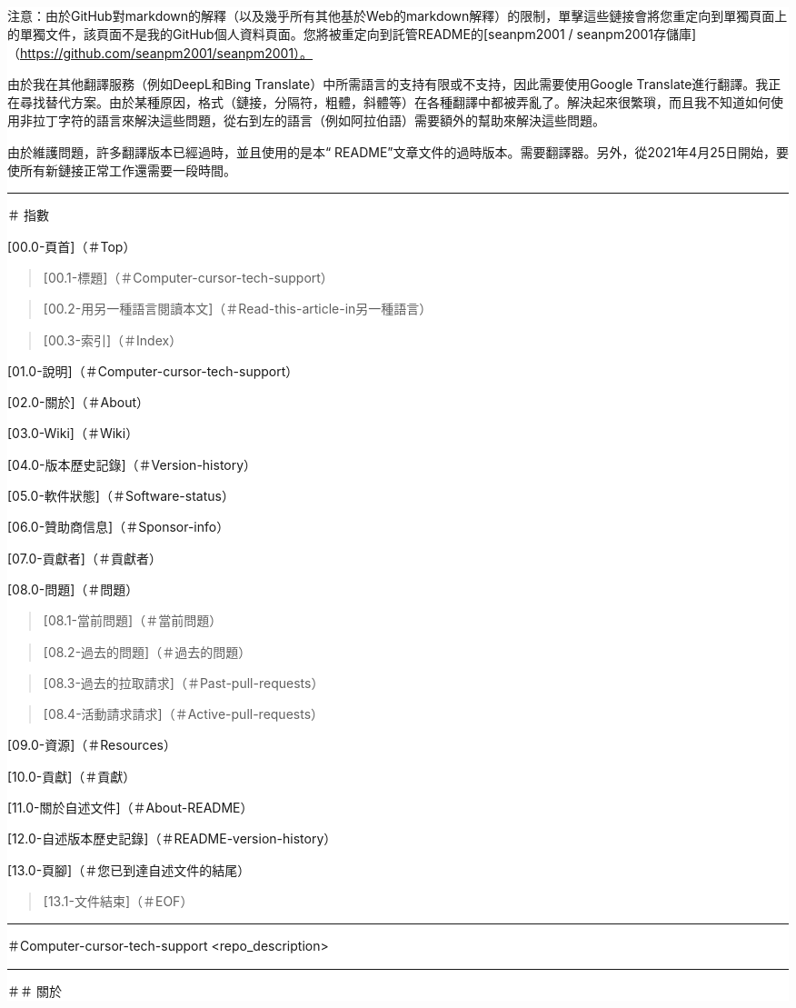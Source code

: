 注意：由於GitHub對markdown的解釋（以及幾乎所有其他基於Web的markdown解釋）的限制，單擊這些鏈接會將您重定向到單獨頁面上的單獨文件，該頁面不是我的GitHub個人資料頁面。您將被重定向到託管README的[seanpm2001 / seanpm2001存儲庫]（https://github.com/seanpm2001/seanpm2001）。

由於我在其他翻譯服務（例如DeepL和Bing Translate）中所需語言的支持有限或不支持，因此需要使用Google Translate進行翻譯。我正在尋找替代方案。由於某種原因，格式（鏈接，分隔符，粗體，斜體等）在各種翻譯中都被弄亂了。解決起來很繁瑣，而且我不知道如何使用非拉丁字符的語言來解決這些問題，從右到左的語言（例如阿拉伯語）需要額外的幫助來解決這些問題。

由於維護問題，許多翻譯版本已經過時，並且使用的是本“ README”文章文件的過時版本。需要翻譯器。另外，從2021年4月25日開始，要使所有新鏈接正常工作還需要一段時間。

***

＃ 指數

[00.0-頁首]（＃Top）

> [00.1-標題]（＃Computer-cursor-tech-support）

> [00.2-用另一種語言閱讀本文]（＃Read-this-article-in另一種語言）

> [00.3-索引]（＃Index）

[01.0-說明]（＃Computer-cursor-tech-support）

[02.0-關於]（＃About）

[03.0-Wiki]（＃Wiki）

[04.0-版本歷史記錄]（＃Version-history）

[05.0-軟件狀態]（＃Software-status）

[06.0-贊助商信息]（＃Sponsor-info）

[07.0-貢獻者]（＃貢獻者）

[08.0-問題]（＃問題）

> [08.1-當前問題]（＃當前問題）

> [08.2-過去的問題]（＃過去的問題）

> [08.3-過去的拉取請求]（＃Past-pull-requests）

> [08.4-活動請求請求]（＃Active-pull-requests）

[09.0-資源]（＃Resources）

[10.0-貢獻]（＃貢獻）

[11.0-關於自述文件]（＃About-README）

[12.0-自述版本歷史記錄]（＃README-version-history）

[13.0-頁腳]（＃您已到達自述文件的結尾）

> [13.1-文件結束]（＃EOF）

***

＃Computer-cursor-tech-support
<repo_description>

***

＃＃ 關於
